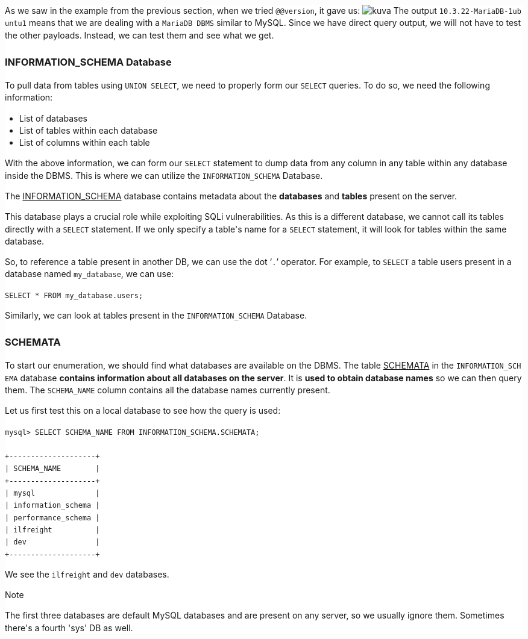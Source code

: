 As we saw in the example from the previous section, when we tried ``@@version``, it gave us:
![kuva](https://hackmd.io/_uploads/SyAYeJhIke.png)
The output ``10.3.22-MariaDB-1ubuntu1`` means that we are dealing with a ``MariaDB DBMS`` similar to MySQL. Since we have direct query output, we will not have to test the other payloads. Instead, we can test them and see what we get.
### INFORMATION_SCHEMA Database
To pull data from tables using ``UNION SELECT``, we need to properly form our ``SELECT`` queries. To do so, we need the following information:
* List of databases
* List of tables within each database
* List of columns within each table

With the above information, we can form our ``SELECT`` statement to dump data from any column in any table within any database inside the DBMS. This is where we can utilize the ``INFORMATION_SCHEMA`` Database.

The [INFORMATION_SCHEMA](https://dev.mysql.com/doc/refman/8.0/en/information-schema-introduction.html) database contains metadata about the **databases** and **tables** present on the server. 

This database plays a crucial role while exploiting SQLi vulnerabilities. As this is a different database, we cannot call its tables directly with a ``SELECT`` statement. If we only specify a table's name for a ``SELECT`` statement, it will look for tables within the same database.

So, to reference a table present in another DB, we can use the dot ‘``.``’ operator. For example, to ``SELECT`` a table users present in a database named ``my_database``, we can use:
```sql!
SELECT * FROM my_database.users;
```
Similarly, we can look at tables present in the ``INFORMATION_SCHEMA`` Database.
### SCHEMATA
To start our enumeration, we should find what databases are available on the DBMS. The table [SCHEMATA](https://dev.mysql.com/doc/refman/8.0/en/information-schema-schemata-table.html) in the ``INFORMATION_SCHEMA`` database **contains information about all databases on the server**. It is **used to obtain database names** so we can then query them. The ``SCHEMA_NAME`` column contains all the database names currently present.

Let us first test this on a local database to see how the query is used:
```bash!
mysql> SELECT SCHEMA_NAME FROM INFORMATION_SCHEMA.SCHEMATA;

+--------------------+
| SCHEMA_NAME        |
+--------------------+
| mysql              |
| information_schema |
| performance_schema |
| ilfreight          |
| dev                |
+--------------------+
```
We see the ``ilfreight`` and ``dev`` databases.
>[!Note]
The first three databases are default MySQL databases and are present on any server, so we usually ignore them. Sometimes there's a fourth 'sys' DB as well.
